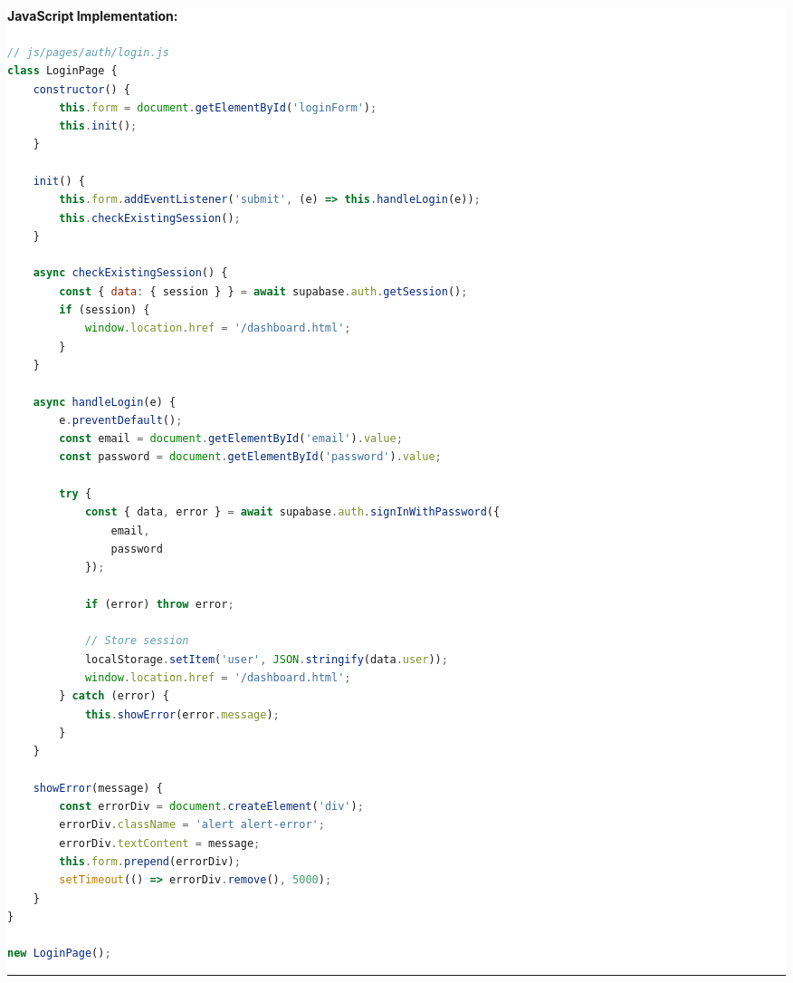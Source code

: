 #### JavaScript Implementation:
```javascript
// js/pages/auth/login.js
class LoginPage {
    constructor() {
        this.form = document.getElementById('loginForm');
        this.init();
    }
    
    init() {
        this.form.addEventListener('submit', (e) => this.handleLogin(e));
        this.checkExistingSession();
    }
    
    async checkExistingSession() {
        const { data: { session } } = await supabase.auth.getSession();
        if (session) {
            window.location.href = '/dashboard.html';
        }
    }
    
    async handleLogin(e) {
        e.preventDefault();
        const email = document.getElementById('email').value;
        const password = document.getElementById('password').value;
        
        try {
            const { data, error } = await supabase.auth.signInWithPassword({
                email,
                password
            });
            
            if (error) throw error;
            
            // Store session
            localStorage.setItem('user', JSON.stringify(data.user));
            window.location.href = '/dashboard.html';
        } catch (error) {
            this.showError(error.message);
        }
    }
    
    showError(message) {
        const errorDiv = document.createElement('div');
        errorDiv.className = 'alert alert-error';
        errorDiv.textContent = message;
        this.form.prepend(errorDiv);
        setTimeout(() => errorDiv.remove(), 5000);
    }
}

new LoginPage();
```

---